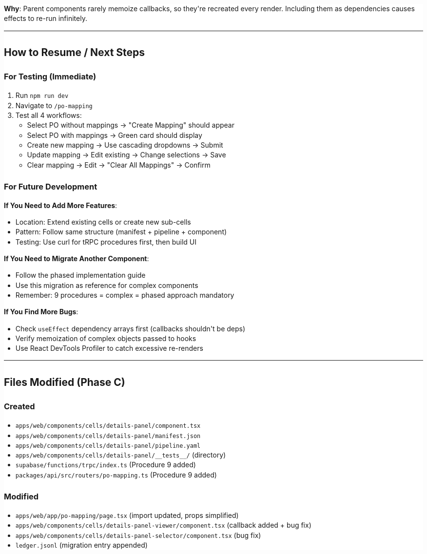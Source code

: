**Why**: Parent components rarely memoize callbacks, so they're recreated every render. Including them as dependencies causes effects to re-run infinitely.

---

## How to Resume / Next Steps

### For Testing (Immediate)
1. Run `npm run dev`
2. Navigate to `/po-mapping`
3. Test all 4 workflows:
   - Select PO without mappings → "Create Mapping" should appear
   - Select PO with mappings → Green card should display
   - Create new mapping → Use cascading dropdowns → Submit
   - Update mapping → Edit existing → Change selections → Save
   - Clear mapping → Edit → "Clear All Mappings" → Confirm

### For Future Development

**If You Need to Add More Features**:
- Location: Extend existing cells or create new sub-cells
- Pattern: Follow same structure (manifest + pipeline + component)
- Testing: Use curl for tRPC procedures first, then build UI

**If You Need to Migrate Another Component**:
- Follow the phased implementation guide
- Use this migration as reference for complex components
- Remember: 9 procedures = complex = phased approach mandatory

**If You Find More Bugs**:
- Check `useEffect` dependency arrays first (callbacks shouldn't be deps)
- Verify memoization of complex objects passed to hooks
- Use React DevTools Profiler to catch excessive re-renders

---

## Files Modified (Phase C)

### Created
- `apps/web/components/cells/details-panel/component.tsx`
- `apps/web/components/cells/details-panel/manifest.json`
- `apps/web/components/cells/details-panel/pipeline.yaml`
- `apps/web/components/cells/details-panel/__tests__/` (directory)
- `supabase/functions/trpc/index.ts` (Procedure 9 added)
- `packages/api/src/routers/po-mapping.ts` (Procedure 9 added)

### Modified
- `apps/web/app/po-mapping/page.tsx` (import updated, props simplified)
- `apps/web/components/cells/details-panel-viewer/component.tsx` (callback added + bug fix)
- `apps/web/components/cells/details-panel-selector/component.tsx` (bug fix)
- `ledger.jsonl` (migration entry appended)
